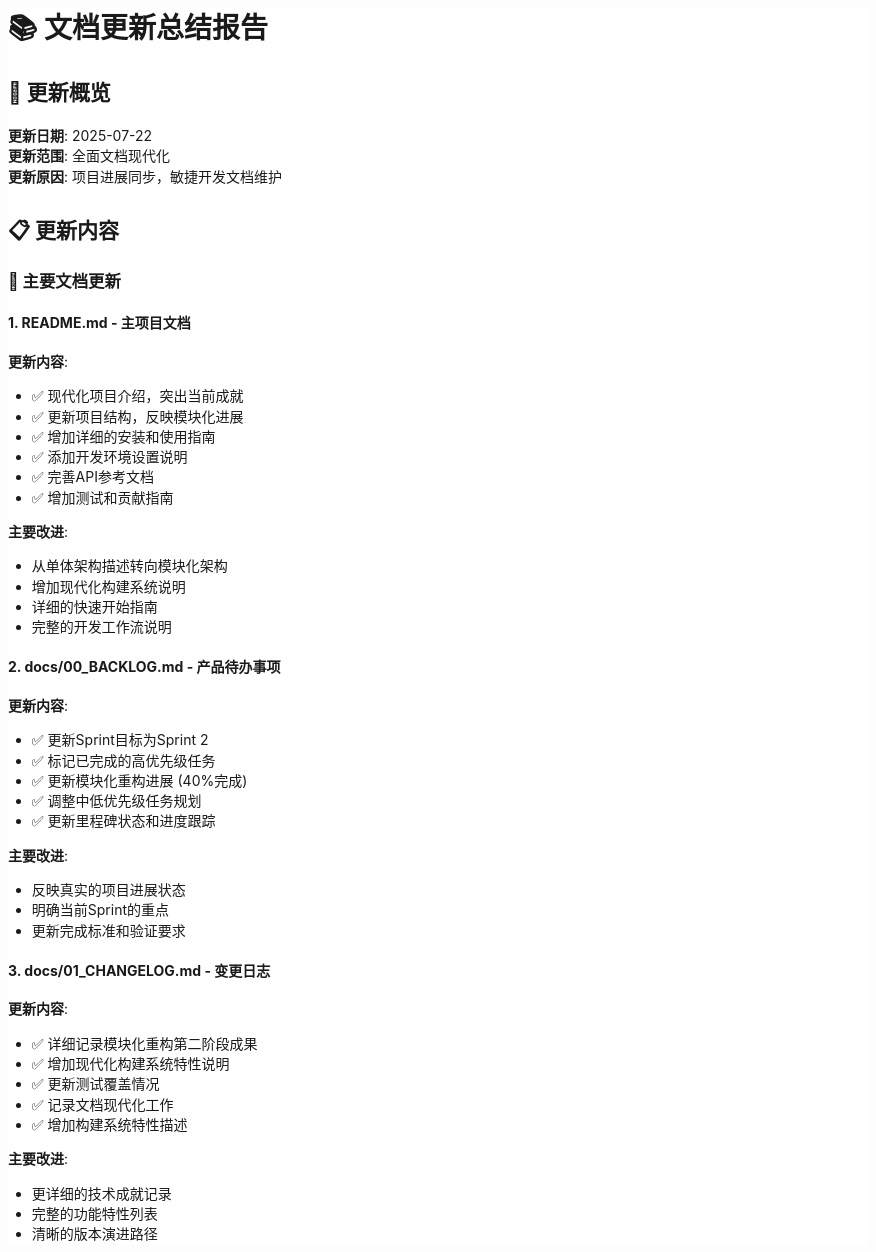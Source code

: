 # 📚 文档更新总结报告

## 🎯 更新概览

**更新日期**: 2025-07-22  
**更新范围**: 全面文档现代化  
**更新原因**: 项目进展同步，敏捷开发文档维护  

## 📋 更新内容

### 🔄 主要文档更新

#### 1. README.md - 主项目文档
**更新内容**:
- ✅ 现代化项目介绍，突出当前成就
- ✅ 更新项目结构，反映模块化进展
- ✅ 增加详细的安装和使用指南
- ✅ 添加开发环境设置说明
- ✅ 完善API参考文档
- ✅ 增加测试和贡献指南

**主要改进**:
- 从单体架构描述转向模块化架构
- 增加现代化构建系统说明
- 详细的快速开始指南
- 完整的开发工作流说明

#### 2. docs/00_BACKLOG.md - 产品待办事项
**更新内容**:
- ✅ 更新Sprint目标为Sprint 2
- ✅ 标记已完成的高优先级任务
- ✅ 更新模块化重构进展 (40%完成)
- ✅ 调整中低优先级任务规划
- ✅ 更新里程碑状态和进度跟踪

**主要改进**:
- 反映真实的项目进展状态
- 明确当前Sprint的重点
- 更新完成标准和验证要求

#### 3. docs/01_CHANGELOG.md - 变更日志
**更新内容**:
- ✅ 详细记录模块化重构第二阶段成果
- ✅ 增加现代化构建系统特性说明
- ✅ 更新测试覆盖情况
- ✅ 记录文档现代化工作
- ✅ 增加构建系统特性描述

**主要改进**:
- 更详细的技术成就记录
- 完整的功能特性列表
- 清晰的版本演进路径
